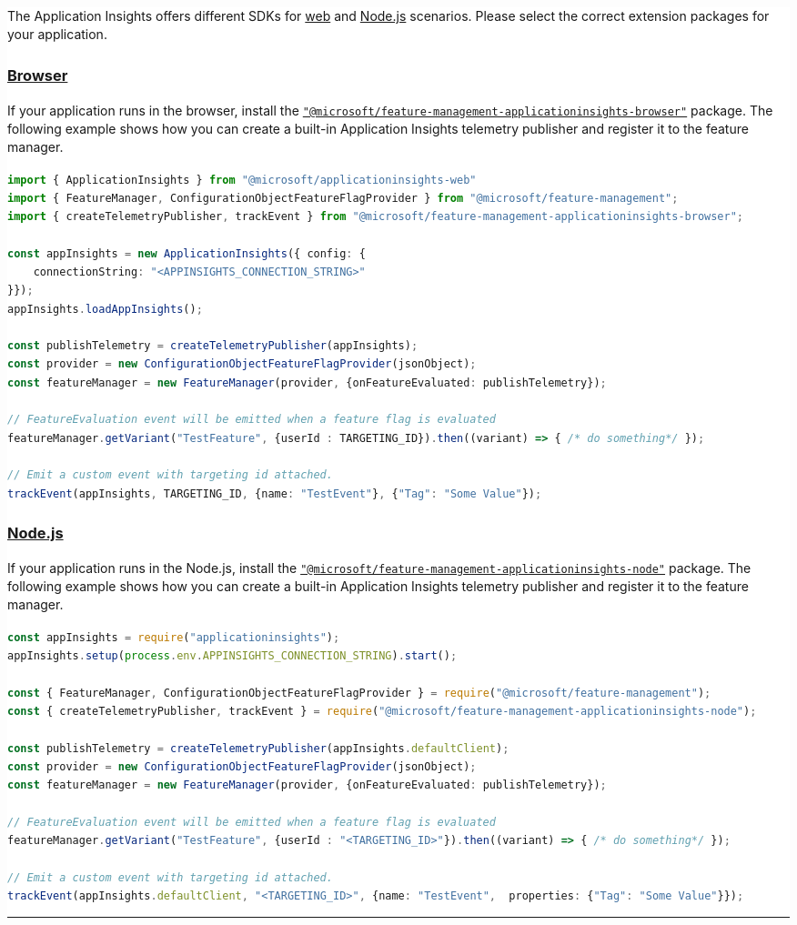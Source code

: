 The Application Insights offers different SDKs for [web](https://www.npmjs.com/package/@microsoft/applicationinsights-web) and [Node.js](https://www.npmjs.com/package/applicationinsights) scenarios. Please select the correct extension packages for your application.

### [Browser](#tab/browser)

If your application runs in the browser, install the [`"@microsoft/feature-management-applicationinsights-browser"`](https://www.npmjs.com/package/@microsoft/feature-management-applicationinsights-browser) package. The following example shows how you can create a built-in Application Insights telemetry publisher and register it to the feature manager.

```typescript
import { ApplicationInsights } from "@microsoft/applicationinsights-web"
import { FeatureManager, ConfigurationObjectFeatureFlagProvider } from "@microsoft/feature-management";
import { createTelemetryPublisher, trackEvent } from "@microsoft/feature-management-applicationinsights-browser";

const appInsights = new ApplicationInsights({ config: {
    connectionString: "<APPINSIGHTS_CONNECTION_STRING>"
}});
appInsights.loadAppInsights();

const publishTelemetry = createTelemetryPublisher(appInsights);
const provider = new ConfigurationObjectFeatureFlagProvider(jsonObject);
const featureManager = new FeatureManager(provider, {onFeatureEvaluated: publishTelemetry});

// FeatureEvaluation event will be emitted when a feature flag is evaluated
featureManager.getVariant("TestFeature", {userId : TARGETING_ID}).then((variant) => { /* do something*/ });

// Emit a custom event with targeting id attached.
trackEvent(appInsights, TARGETING_ID, {name: "TestEvent"}, {"Tag": "Some Value"});
```

### [Node.js](#tab/nodejs)

If your application runs in the Node.js, install the [`"@microsoft/feature-management-applicationinsights-node"`](https://www.npmjs.com/package/@microsoft/feature-management-applicationinsights-node) package. The following example shows how you can create a built-in Application Insights telemetry publisher and register it to the feature manager.

```typescript
const appInsights = require("applicationinsights");
appInsights.setup(process.env.APPINSIGHTS_CONNECTION_STRING).start();

const { FeatureManager, ConfigurationObjectFeatureFlagProvider } = require("@microsoft/feature-management");
const { createTelemetryPublisher, trackEvent } = require("@microsoft/feature-management-applicationinsights-node");

const publishTelemetry = createTelemetryPublisher(appInsights.defaultClient);
const provider = new ConfigurationObjectFeatureFlagProvider(jsonObject);
const featureManager = new FeatureManager(provider, {onFeatureEvaluated: publishTelemetry});

// FeatureEvaluation event will be emitted when a feature flag is evaluated
featureManager.getVariant("TestFeature", {userId : "<TARGETING_ID>"}).then((variant) => { /* do something*/ });

// Emit a custom event with targeting id attached.
trackEvent(appInsights.defaultClient, "<TARGETING_ID>", {name: "TestEvent",  properties: {"Tag": "Some Value"}});
```

---